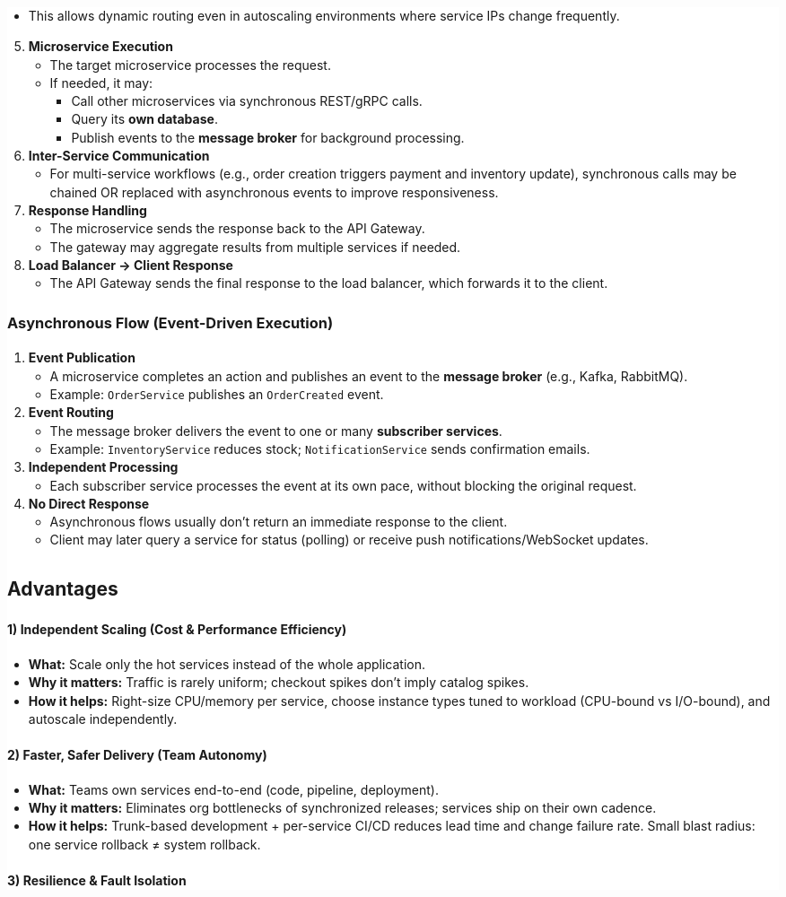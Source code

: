    * This allows dynamic routing even in autoscaling environments where service IPs change frequently.
5. **Microservice Execution**
   * The target microservice processes the request.
   * If needed, it may:
     * Call other microservices via synchronous REST/gRPC calls.
     * Query its **own database**.
     * Publish events to the **message broker** for background processing.
6. **Inter-Service Communication**
   * For multi-service workflows (e.g., order creation triggers payment and inventory update), synchronous calls may be chained OR replaced with asynchronous events to improve responsiveness.
7. **Response Handling**
   * The microservice sends the response back to the API Gateway.
   * The gateway may aggregate results from multiple services if needed.
8. **Load Balancer → Client Response**
   * The API Gateway sends the final response to the load balancer, which forwards it to the client.

### **Asynchronous Flow (Event-Driven Execution)**

1. **Event Publication**
   * A microservice completes an action and publishes an event to the **message broker** (e.g., Kafka, RabbitMQ).
   * Example: `OrderService` publishes an `OrderCreated` event.
2. **Event Routing**
   * The message broker delivers the event to one or many **subscriber services**.
   * Example: `InventoryService` reduces stock; `NotificationService` sends confirmation emails.
3. **Independent Processing**
   * Each subscriber service processes the event at its own pace, without blocking the original request.
4. **No Direct Response**
   * Asynchronous flows usually don’t return an immediate response to the client.
   * Client may later query a service for status (polling) or receive push notifications/WebSocket updates.



## Advantages

#### 1) Independent Scaling (Cost & Performance Efficiency)

* **What:** Scale only the hot services instead of the whole application.
* **Why it matters:** Traffic is rarely uniform; checkout spikes don’t imply catalog spikes.
* **How it helps:** Right-size CPU/memory per service, choose instance types tuned to workload (CPU-bound vs I/O-bound), and autoscale independently.

#### 2) Faster, Safer Delivery (Team Autonomy)

* **What:** Teams own services end-to-end (code, pipeline, deployment).
* **Why it matters:** Eliminates org bottlenecks of synchronized releases; services ship on their own cadence.
* **How it helps:** Trunk-based development + per-service CI/CD reduces lead time and change failure rate. Small blast radius: one service rollback ≠ system rollback.

#### 3) Resilience & Fault Isolation
